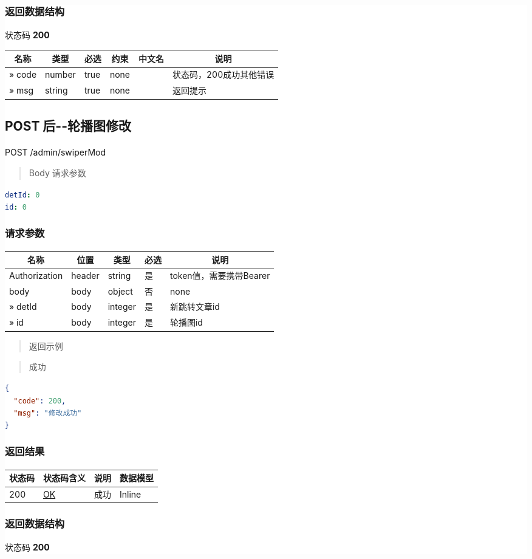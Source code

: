 ### 返回数据结构

状态码 **200**

|名称|类型|必选|约束|中文名|说明|
|---|---|---|---|---|---|
|» code|number|true|none||状态码，200成功其他错误|
|» msg|string|true|none||返回提示|

## POST 后--轮播图修改

POST /admin/swiperMod

> Body 请求参数

```yaml
detId: 0
id: 0

```

### 请求参数

|名称|位置|类型|必选|说明|
|---|---|---|---|---|
|Authorization|header|string| 是 |token值，需要携带Bearer|
|body|body|object| 否 |none|
|» detId|body|integer| 是 |新跳转文章id|
|» id|body|integer| 是 |轮播图id|

> 返回示例

> 成功

```json
{
  "code": 200,
  "msg": "修改成功"
}
```

### 返回结果

|状态码|状态码含义|说明|数据模型|
|---|---|---|---|
|200|[OK](https://tools.ietf.org/html/rfc7231#section-6.3.1)|成功|Inline|

### 返回数据结构

状态码 **200**
